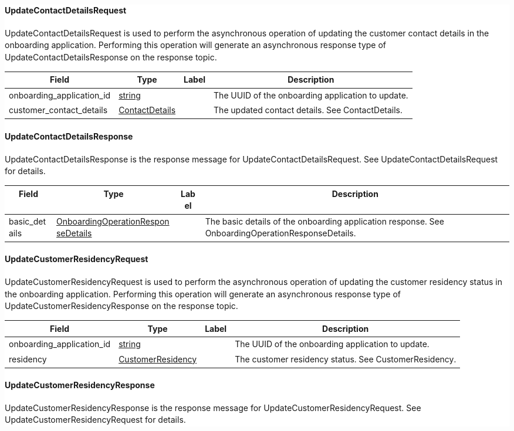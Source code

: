 




<a name="thebaasco.tenant.onboarding.v1.UpdateContactDetailsRequest"></a>

#### UpdateContactDetailsRequest
UpdateContactDetailsRequest is used to perform the asynchronous
operation of updating the customer contact details in the onboarding application.
Performing this operation will generate an asynchronous response
type of UpdateContactDetailsResponse on the response topic.


| Field | Type | Label | Description |
| ----- | ---- | ----- | ----------- |
| onboarding_application_id | [string](#string) |  | The UUID of the onboarding application to update. |
| customer_contact_details | [ContactDetails](#thebaasco.tenant.onboarding.v1.ContactDetails) |  | The updated contact details. See ContactDetails. |






<a name="thebaasco.tenant.onboarding.v1.UpdateContactDetailsResponse"></a>

#### UpdateContactDetailsResponse
UpdateContactDetailsResponse is the response message for UpdateContactDetailsRequest.
See UpdateContactDetailsRequest for details.


| Field | Type | Label | Description |
| ----- | ---- | ----- | ----------- |
| basic_details | [OnboardingOperationResponseDetails](#thebaasco.tenant.onboarding.v1.OnboardingOperationResponseDetails) |  | The basic details of the onboarding application response. See OnboardingOperationResponseDetails. |






<a name="thebaasco.tenant.onboarding.v1.UpdateCustomerResidencyRequest"></a>

#### UpdateCustomerResidencyRequest
UpdateCustomerResidencyRequest is used to perform the asynchronous
operation of updating the customer residency status in the onboarding application.
Performing this operation will generate an asynchronous response
type of UpdateCustomerResidencyResponse on the response topic.


| Field | Type | Label | Description |
| ----- | ---- | ----- | ----------- |
| onboarding_application_id | [string](#string) |  | The UUID of the onboarding application to update. |
| residency | [CustomerResidency](#thebaasco.tenant.onboarding.v1.CustomerResidency) |  | The customer residency status. See CustomerResidency. |






<a name="thebaasco.tenant.onboarding.v1.UpdateCustomerResidencyResponse"></a>

#### UpdateCustomerResidencyResponse
UpdateCustomerResidencyResponse is the response message for
UpdateCustomerResidencyRequest. See UpdateCustomerResidencyRequest for details.
